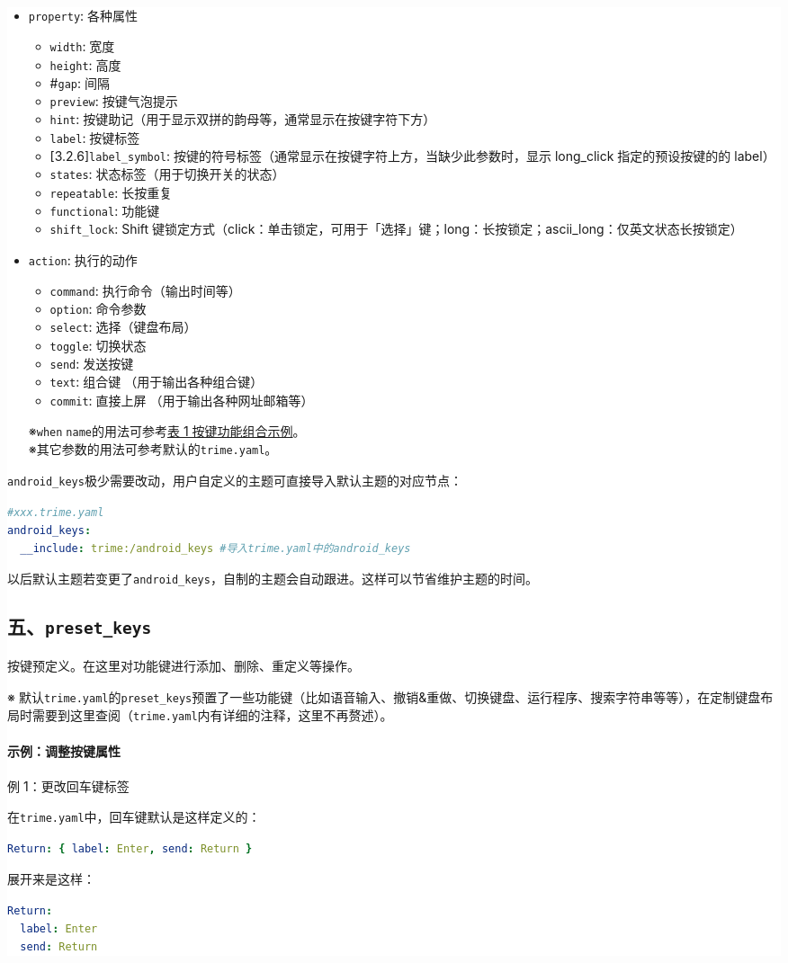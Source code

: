- `property`: 各种属性

  - `width`: 宽度
  - `height`: 高度
  - #`gap`: 间隔
  - `preview`: 按键气泡提示
  - `hint`: 按键助记（用于显示双拼的韵母等，通常显示在按键字符下方）
  - `label`: 按键标签
  - [3.2.6]`label_symbol`: 按键的符号标签（通常显示在按键字符上方，当缺少此参数时，显示 long_click 指定的预设按键的的 label）
  - `states`: 状态标签（用于切换开关的状态）
  - `repeatable`: 长按重复
  - `functional`: 功能键
  - `shift_lock`: Shift 键锁定方式（click：单击锁定，可用于「选择」键；long：长按锁定；ascii_long：仅英文状态长按锁定）

- `action`: 执行的动作

  - `command`: 执行命令（输出时间等）
  - `option`: 命令参数
  - `select`: 选择（键盘布局）
  - `toggle`: 切换状态
  - `send`: 发送按键
  - `text`: 组合键 （用于输出各种组合键）
  - `commit`: 直接上屏 （用于输出各种网址邮箱等）

  ※`when` `name`的用法可参考[表 1 按键功能组合示例](https://github.com/osfans/trime/wiki/trime.yaml%E8%A9%B3%E8%A7%A3#%E8%A1%A81-%E6%8C%89%E9%94%AE%E5%8A%9F%E8%83%BD%E7%BB%84%E5%90%88%E7%A4%BA%E4%BE%8B)。  
  ※其它参数的用法可参考默认的`trime.yaml`。

`android_keys`极少需要改动，用户自定义的主题可直接导入默认主题的对应节点：

```yaml
#xxx.trime.yaml
android_keys:
  __include: trime:/android_keys #导入trime.yaml中的android_keys
```

以后默认主题若变更了`android_keys`，自制的主题会自动跟进。这样可以节省维护主题的时间。

## 五、`preset_keys`

按键预定义。在这里对功能键进行添加、删除、重定义等操作。

※️ 默认`trime.yaml`的`preset_keys`预置了一些功能键（比如语音输入、撤销&重做、切换键盘、运行程序、搜索字符串等等），在定制键盘布局时需要到这里查阅（`trime.yaml`内有详细的注释，这里不再赘述）。

#### 示例：调整按键属性

例 1：更改回车键标签

在`trime.yaml`中，回车键默认是这样定义的：

```yaml
Return: { label: Enter, send: Return }
```

展开来是这样：

```yaml
Return:
  label: Enter
  send: Return
```


[基本语法]: https://github.com/osfans/trime/wiki/trimer小知识(2)---配置文件中的一些yaml语法
[编译指令]: https://github.com/rime/home/wiki/Configuration
[定制指南]: https://github.com/rime/home/wiki/CustomizationGuide#定製指南